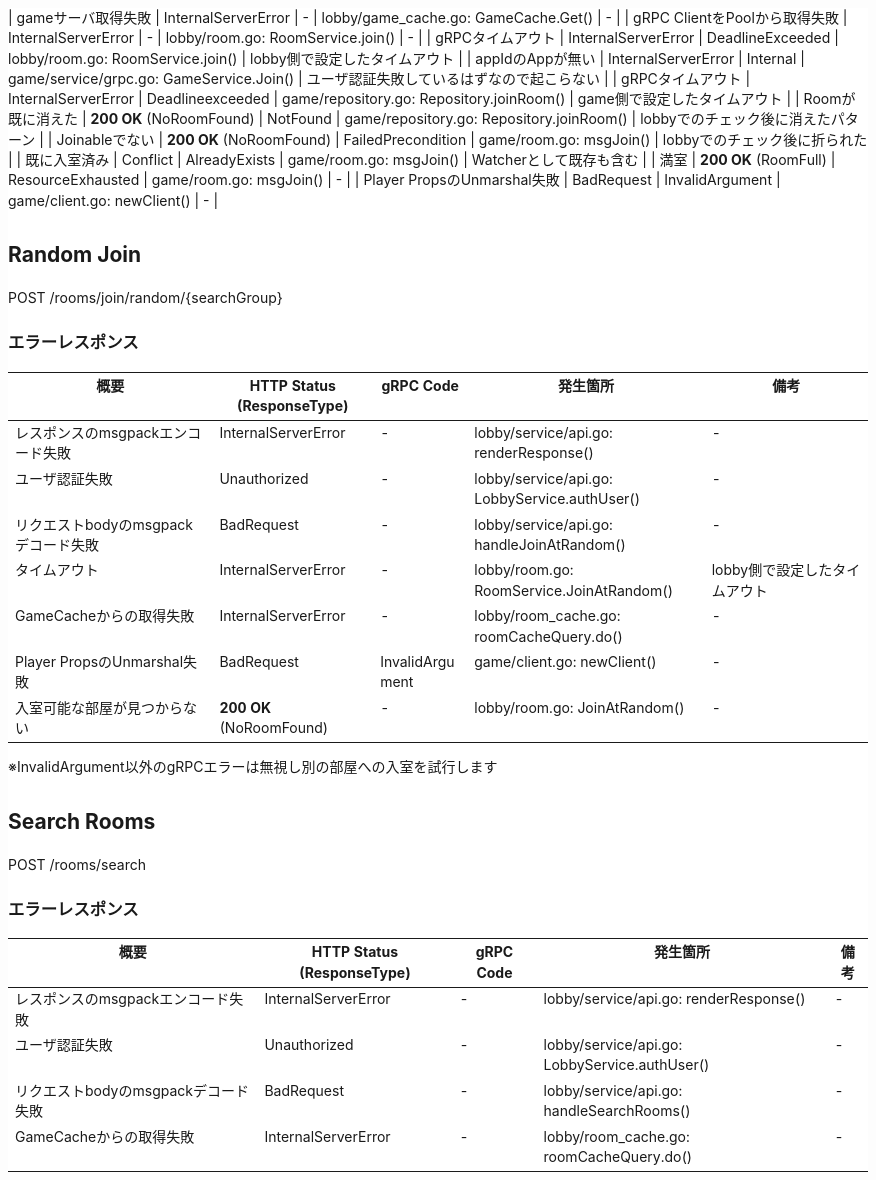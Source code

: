 | gameサーバ取得失敗 | InternalServerError | - | lobby/game_cache.go: GameCache.Get() | - |
| gRPC ClientをPoolから取得失敗 | InternalServerError | - | lobby/room.go: RoomService.join() | - |
| gRPCタイムアウト | InternalServerError | DeadlineExceeded | lobby/room.go: RoomService.join() | lobby側で設定したタイムアウト |
| appIdのAppが無い | InternalServerError | Internal | game/service/grpc.go: GameService.Join() | ユーザ認証失敗しているはずなので起こらない |
| gRPCタイムアウト | InternalServerError | Deadlineexceeded | game/repository.go: Repository.joinRoom() | game側で設定したタイムアウト |
| Roomが既に消えた | **200 OK** (NoRoomFound) | NotFound | game/repository.go: Repository.joinRoom() | lobbyでのチェック後に消えたパターン |
| Joinableでない | **200 OK** (NoRoomFound) | FailedPrecondition | game/room.go: msgJoin() | lobbyでのチェック後に折られた |
| 既に入室済み | Conflict | AlreadyExists | game/room.go: msgJoin() | Watcherとして既存も含む |
| 満室 | **200 OK** (RoomFull) | ResourceExhausted | game/room.go: msgJoin() | - |
| Player PropsのUnmarshal失敗 | BadRequest | InvalidArgument | game/client.go: newClient() | - |


## Random Join

POST /rooms/join/random/{searchGroup}

### エラーレスポンス
| 概要 | HTTP Status (ResponseType) | gRPC Code | 発生箇所  | 備考 |
|------|-------------|-----------|-----------|------|
| レスポンスのmsgpackエンコード失敗 | InternalServerError | - | lobby/service/api.go: renderResponse() | - |
| ユーザ認証失敗 | Unauthorized | - | lobby/service/api.go: LobbyService.authUser() | - |
| リクエストbodyのmsgpackデコード失敗 | BadRequest | - | lobby/service/api.go: handleJoinAtRandom() | - |
| タイムアウト | InternalServerError | - | lobby/room.go: RoomService.JoinAtRandom() | lobby側で設定したタイムアウト |
| GameCacheからの取得失敗 | InternalServerError | - | lobby/room_cache.go: roomCacheQuery.do() | - |
| Player PropsのUnmarshal失敗 | BadRequest | InvalidArgument | game/client.go: newClient() | - |
| 入室可能な部屋が見つからない | **200 OK** (NoRoomFound) | - | lobby/room.go: JoinAtRandom() | - |

※InvalidArgument以外のgRPCエラーは無視し別の部屋への入室を試行します


## Search Rooms

POST /rooms/search

### エラーレスポンス
| 概要 | HTTP Status (ResponseType) | gRPC Code | 発生箇所  | 備考 |
|------|----------------------------|-----------|-----------|------|
| レスポンスのmsgpackエンコード失敗 | InternalServerError | - | lobby/service/api.go: renderResponse() | - |
| ユーザ認証失敗 | Unauthorized | - | lobby/service/api.go: LobbyService.authUser() | - |
| リクエストbodyのmsgpackデコード失敗 | BadRequest | - | lobby/service/api.go: handleSearchRooms() | - |
| GameCacheからの取得失敗 | InternalServerError | - | lobby/room_cache.go: roomCacheQuery.do() | - |
